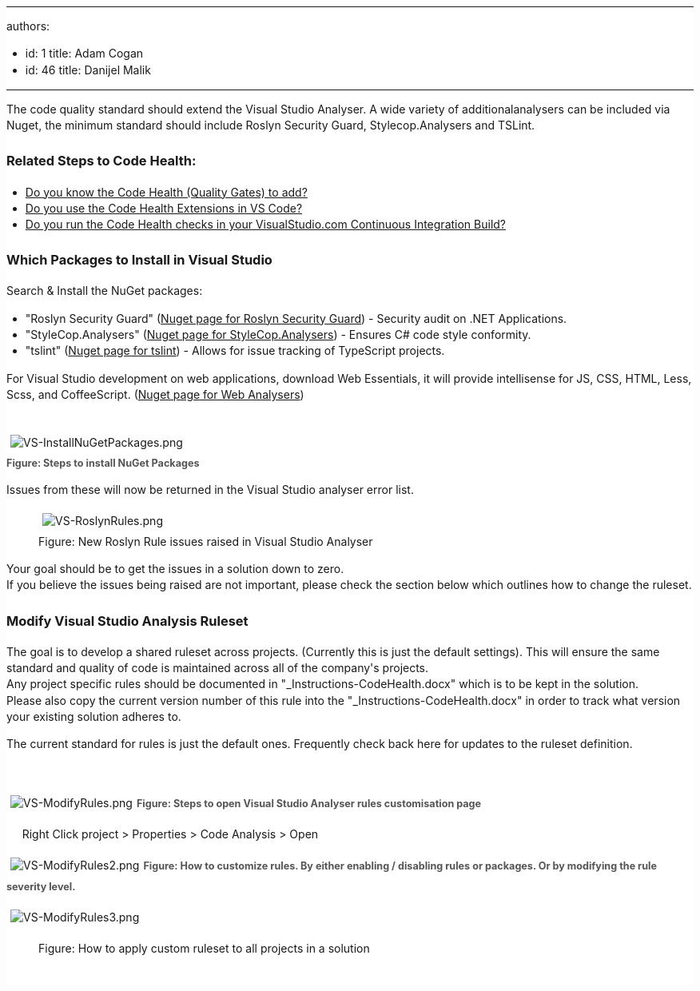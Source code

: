 

---
authors:
  - id: 1
    title: Adam Cogan
  - id: 46
    title: Danijel Malik
---




<span class='intro'> The code quality standard should extend&#160;the&#160;Visual Studio Analyser. A wide variety of additional​ analysers can be included via Nuget, the minimum standard should include&#160;Roslyn Security Guard, Stylecop.Analysers and TSLint.<br> </span>

<h3 class="ssw15-rteElement-H3">Related Steps to Code Health&#58;<br></h3><ul><li><a href="/_layouts/15/FIXUPREDIRECT.ASPX?WebId=3dfc0e07-e23a-4cbb-aac2-e778b71166a2&amp;TermSetId=07da3ddf-0924-4cd2-a6d4-a4809ae20160&amp;TermId=b30bb5f2-6ac1-4f56-8975-dad84b0ba489">Do you&#160;know the Code Health (Quality Gates) to add?</a><br></li><li><a href="/_layouts/15/FIXUPREDIRECT.ASPX?WebId=3dfc0e07-e23a-4cbb-aac2-e778b71166a2&amp;TermSetId=07da3ddf-0924-4cd2-a6d4-a4809ae20160&amp;TermId=1e14fbd6-0c72-4791-9c79-893de1fdd89e">Do you use the Code Health Extensions in VS Code?</a><br></li><li><a href="/_layouts/15/FIXUPREDIRECT.ASPX?WebId=3dfc0e07-e23a-4cbb-aac2-e778b71166a2&amp;TermSetId=07da3ddf-0924-4cd2-a6d4-a4809ae20160&amp;TermId=3c2f0b76-038b-47c2-a754-f897f9d502ef">Do you run the Code Health checks in your VisualStudio.com Continuous Integration Build?​​</a><br></li></ul><h3 class="ssw15-rteElement-H3">Which Packages to Install​​ ​​in Visual Studio<br></h3><p></p><p>Search &amp; Install the NuGet packages&#58;<br></p><ul><li>​&quot;Roslyn Security Guard&quot; (<a href="https&#58;//www.nuget.org/packages/RoslynSecurityGuard/">Nuget page for Roslyn Security Guard</a>) - Security audit on .NET Applications.<br></li><li>&quot;StyleCop.Analysers&quot; (<a href="https&#58;//www.nuget.org/packages/StyleCop.Analyzers/1.0.0">Nuget page for StyleCop.Analysers</a>) - Ensures C# code style conformity.<br></li><li>&quot;tslint&quot; (<a href="https&#58;//www.nuget.org/packages/tslint/">Nuget page for tslint​</a>) - Allows for issue tracking of TypeScript projects.<br></li></ul><p></p><div class="ssw15-rteElement-ContentBlock-SSW-Only">For Visual Studio development on web applications, download Web Essentials, it will provide intellisense for JS, CSS, HTML, Less, Scss, and CoffeeScript. (<a href="https&#58;//marketplace.visualstudio.com/items?itemName=MadsKristensen.WebEssentials20153%E2%80%8B">Nuget page&#160;for Web&#160;Analysers​</a>)</div><p>​​<br>​​<img src="/SiteAssets/do-you-use-the-code-health-extensions-in-visual-studio/VS-InstallNuGetPackages.png" alt="VS-InstallNuGetPackages.png" style="margin&#58;5px;width&#58;650px;" /><br><span style="color&#58;#555555;font-size&#58;0.9rem;font-weight&#58;bold;">Figure&#58; Steps to install NuGet Pa​ckages</span><br></p><p></p><p>Issues from these will now be returned in the Visual Studio analyser error list.</p><dd class="ssw15-rteElement-FigureNormal"><img src="/SiteAssets/do-you-use-the-code-health-extensions-in-visual-studio/VS-RoslynRules.png" alt="VS-RoslynRules.png" style="margin&#58;5px;" /><br>​​​​​Figure&#58; New Roslyn Rule issue​​​​s raised in Visual Studio Analyser</dd><p>Your goal should be to get the issues in a solution down to zero.<br>If you believe the issues being raised are not important, please check the section below which outlines how to change the ruleset.<br></p><h3 class="ssw15-rteElement-H3">Modify Visual Studio​​ Analysis Ruleset<br></h3><p>The goal is to develop a shared ruleset across projects. (Currently this is just the default settings). This will ensure the same standard and quality of code is maintained across all of the company's&#160;projects.<br>Any project specific rules should be documented in &quot;_Instructions-CodeHealth.docx&quot; which is to be&#160;kept in the solution.<br>Please also copy the current version number of this rule into the&#160;&quot;_Instructions-CodeHealth.docx&quot; in order to track what version your existing solution adheres to.</p><div class="ssw15-rteElement-ContentBlock-SSW-Only">​The current standard for rules&#160;is just the default ones. Frequently check back here for updates to&#160;the ruleset definition.</div><p>​​​​<br></p><dl class="ssw15-rteElement-ImageArea"><img src="/SiteAssets/do-you-use-the-code-health-extensions-in-visual-studio/VS-ModifyRules.png" alt="VS-ModifyRules.png" style="margin&#58;5px;width&#58;650px;" /><span style="color&#58;#555555;font-size&#58;0.9rem;font-weight&#58;bold;">​​Figure&#58; Steps to open Visual Studi​​​o Analyser rules customisation page</span><br></dl><p>​ &#160; &#160;&#160;Right Click project &gt; Properties &gt; Code Analysis &gt; Open<br></p><dl class="ssw15-rteElement-ImageArea">​​​<img src="/SiteAssets/do-you-use-the-code-health-extensions-in-visual-studio/VS-ModifyRules2.png" alt="VS-ModifyRules2.png" style="margin&#58;5px;width&#58;650px;" /><span style="color&#58;#555555;font-size&#58;0.9rem;font-weight&#58;bold;">​Figure&#58; How to&#160;customize rules. By either enabling / disabling rules or packages. Or by modifying the rule severity level.</span><br></dl><dl class="ssw15-rteElement-ImageArea">​​<img src="/SiteAssets/do-you-use-the-code-health-extensions-in-visual-studio/VS-ModifyRules3.png" alt="VS-ModifyRules3.png" style="margin&#58;5px;width&#58;650px;" /></dl><dd class="ssw15-rteElement-FigureNormal">Figure&#58; How to apply custom ruleset to all projects in a solution​​<br></dd><p><br></p>


